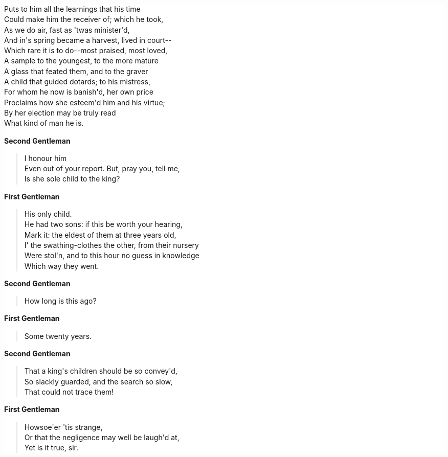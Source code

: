 <A NAME=49>Puts to him all the learnings that his time</A><br>
<A NAME=50>Could make him the receiver of; which he took,</A><br>
<A NAME=51>As we do air, fast as 'twas minister'd,</A><br>
<A NAME=52>And in's spring became a harvest, lived in court--</A><br>
<A NAME=53>Which rare it is to do--most praised, most loved,</A><br>
<A NAME=54>A sample to the youngest, to the more mature</A><br>
<A NAME=55>A glass that feated them, and to the graver</A><br>
<A NAME=56>A child that guided dotards; to his mistress,</A><br>
<A NAME=57>For whom he now is banish'd, her own price</A><br>
<A NAME=58>Proclaims how she esteem'd him and his virtue;</A><br>
<A NAME=59>By her election may be truly read</A><br>
<A NAME=60>What kind of man he is.</A><br>
</blockquote>

<A NAME=speech12><b>Second Gentleman</b></a>
<blockquote>
<A NAME=61>I honour him</A><br>
<A NAME=62>Even out of your report. But, pray you, tell me,</A><br>
<A NAME=63>Is she sole child to the king?</A><br>
</blockquote>

<A NAME=speech13><b>First Gentleman</b></a>
<blockquote>
<A NAME=64>His only child.</A><br>
<A NAME=65>He had two sons: if this be worth your hearing,</A><br>
<A NAME=66>Mark it: the eldest of them at three years old,</A><br>
<A NAME=67>I' the swathing-clothes the other, from their nursery</A><br>
<A NAME=68>Were stol'n, and to this hour no guess in knowledge</A><br>
<A NAME=69>Which way they went.</A><br>
</blockquote>

<A NAME=speech14><b>Second Gentleman</b></a>
<blockquote>
<A NAME=70>How long is this ago?</A><br>
</blockquote>

<A NAME=speech15><b>First Gentleman</b></a>
<blockquote>
<A NAME=71>Some twenty years.</A><br>
</blockquote>

<A NAME=speech16><b>Second Gentleman</b></a>
<blockquote>
<A NAME=72>That a king's children should be so convey'd,</A><br>
<A NAME=73>So slackly guarded, and the search so slow,</A><br>
<A NAME=74>That could not trace them!</A><br>
</blockquote>

<A NAME=speech17><b>First Gentleman</b></a>
<blockquote>
<A NAME=75>Howsoe'er 'tis strange,</A><br>
<A NAME=76>Or that the negligence may well be laugh'd at,</A><br>
<A NAME=77>Yet is it true, sir.</A><br>
</blockquote>
